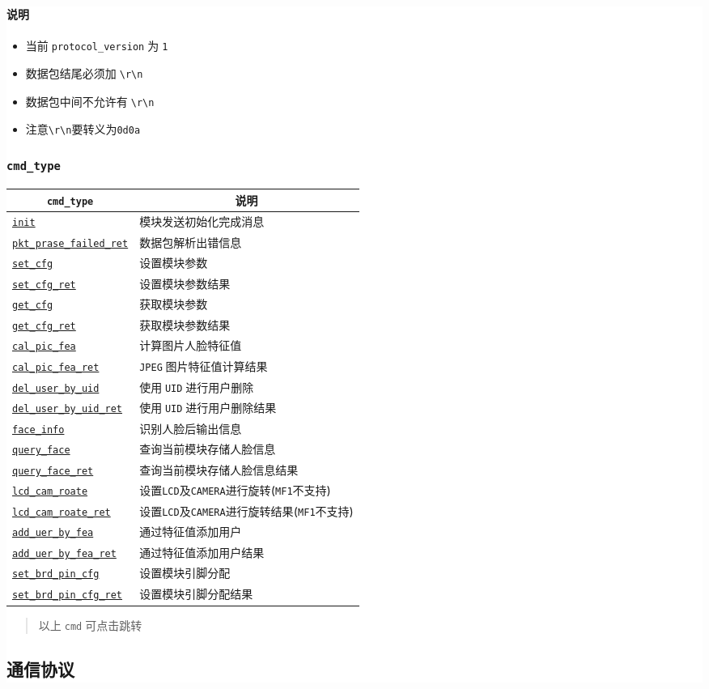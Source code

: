 #### 说明

- 当前 `protocol_version` 为 `1`

- 数据包结尾必须加 `\r\n`

- 数据包中间不允许有 `\r\n`

- 注意`\r\n`要转义为`0d0a`

### `cmd_type`

| `cmd_type`                                          | 说明                            |
| --------------------------------------------------- | ------------------------------- |
| [`init`](#初始化完成)                               | 模块发送初始化完成消息          |
| [`pkt_prase_failed_ret`](#数据包解析出错信息)       | 数据包解析出错信息              |
| [`set_cfg`](#设置模块参数)                          | 设置模块参数                    |
| [`set_cfg_ret`](#设置模块参数结果)                  | 设置模块参数结果                |
| [`get_cfg`](#获取模块参数)                          | 获取模块参数                    |
| [`get_cfg_ret`](#获取模块参数结果)                  | 获取模块参数结果                |
| [`cal_pic_fea`](#计算图片人脸特征值)                | 计算图片人脸特征值              |
| [`cal_pic_fea_ret`](#计算图片人脸特征值结果)        | `JPEG` 图片特征值计算结果       |
| [`del_user_by_uid`](#删除用户)                      | 使用 `UID` 进行用户删除         |
| [`del_user_by_uid_ret`](#删除用户结果)              | 使用 `UID` 进行用户删除结果     |
| [`face_info`](#输出人脸信息)                        | 识别人脸后输出信息              |
| [`query_face`](#查询当前模块存储人脸信息)           | 查询当前模块存储人脸信息        |
| [`query_face_ret`](#查询当前模块存储人脸信息结果)   | 查询当前模块存储人脸信息结果    |
| [`lcd_cam_roate`](#屏幕及摄像头旋转)                | 设置`LCD`及`CAMERA`进行旋转(`MF1`不支持)|
| [`lcd_cam_roate_ret`](#屏幕及摄像头旋转结果)        | 设置`LCD`及`CAMERA`进行旋转结果(`MF1`不支持)|
| [`add_uer_by_fea`](#通过特征值添加用户)             | 通过特征值添加用户              |
| [`add_uer_by_fea_ret`](#通过特征值添加用户结果)     | 通过特征值添加用户结果          |
| [`set_brd_pin_cfg`](#设置模块引脚分配)         | 设置模块引脚分配            |
| [`set_brd_pin_cfg_ret`](#设置模块引脚分配结果) | 设置模块引脚分配结果        |

> 以上 `cmd` 可点击跳转

<div STYLE="page-break-after: always;"></div>

## **通信协议**
